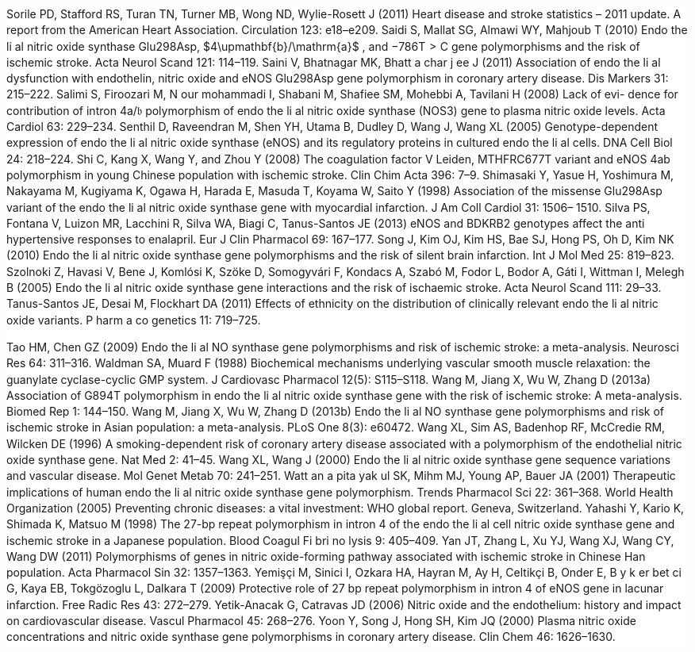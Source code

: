 Sorile PD, Stafford RS, Turan TN, Turner MB, Wong  ND, Wylie-Rosett J (2011) Heart disease and stroke statistics – 2011 update. A report from the American Heart  Association. Circulation 123: e18–e209. Saidi S, Mallat SG, Almawi WY, Mahjoub T (2010)  Endo the li al nitric oxide synthase Glu298Asp,   $4\upmathbf{b}/\mathrm{a}$  , and   $-786\mathrm{T}{>}\mathrm{C}$   gene polymorphisms and the risk of ischemic  stroke. Acta Neurol Scand 121: 114–119.  Saini V, Bhatnagar MK, Bhatt a char j ee J (2011) Association  of endo the li al dysfunction with endothelin, nitric oxide  and eNOS Glu298Asp gene polymorphism in coronary  artery disease. Dis Markers 31: 215–222. Salimi S, Firoozari M, N our mohammadi I, Shabani M,  Shafiee SM, Mohebbi A, Tavilani H (2008) Lack of evi- dence for contribution of intron   $4{\mathrm{a}}/{\mathfrak{b}}$   polymorphism of  endo the li al nitric oxide synthase (NOS3) gene to plasma  nitric oxide levels. Acta Cardiol 63: 229–234. Senthil D, Raveendran M, Shen YH, Utama B, Dudley D,  Wang J, Wang XL (2005) Genotype-dependent expression of endo the li al nitric oxide synthase (eNOS) and its  regulatory proteins in cultured endo the li al cells. DNA  Cell Biol 24: 218–224. Shi C, Kang X, Wang Y, and Zhou Y (2008) The coagulation  factor V Leiden, MTHFRC677T variant and eNOS 4ab  polymorphism in young Chinese population with ischemic stroke. Clin Chim Acta 396: 7–9. Shimasaki Y, Yasue H, Yoshimura M, Nakayama M,  Kugiyama K, Ogawa H, Harada E, Masuda T, Koyama  W, Saito Y (1998) Association of the missense Glu298Asp  variant of the endo the li al nitric oxide synthase gene with  myocardial infarction. J Am Coll Cardiol 31: 1506– 1510. Silva PS, Fontana V, Luizon MR, Lacchini R, Silva WA,  Biagi C, Tanus-Santos JE (2013) eNOS and BDKRB2  genotypes affect the anti hypertensive responses to enalapril. Eur J Clin Pharmacol 69: 167–177. Song J, Kim OJ, Kim HS, Bae SJ, Hong PS, Oh D, Kim NK  (2010) Endo the li al nitric oxide synthase gene polymorphisms and the risk of silent brain infarction. Int J Mol  Med 25: 819–823. Szolnoki Z, Havasi V, Bene J, Komlósi K, Szöke D,  Somogyvári F, Kondacs A, Szabó M, Fodor L, Bodor   A,  Gáti   I, Wittman   I, Melegh   B (2005) Endo the li al nitric  oxide synthase gene interactions and the risk of ischaemic  stroke. Acta Neurol Scand 111: 29–33. Tanus-Santos JE, Desai M, Flockhart DA (2011) Effects  of ethnicity on the distribution of clinically relevant  endo the li al nitric oxide variants. P harm a co genetics 11:  719–725.  

Tao HM, Chen GZ (2009) Endo the li al NO synthase gene  polymorphisms and risk of ischemic stroke: a meta-analysis. Neurosci Res 64: 311–316. Waldman SA, Muard F (1988) Biochemical mechanisms  underlying vascular smooth muscle relaxation: the guanylate cyclase-cyclic GMP system. J Cardiovasc  Pharmacol 12(5): S115–S118. Wang M, Jiang X, Wu W, Zhang D (2013a) Association of  G894T polymorphism in endo the li al nitric oxide synthase  gene with the risk of ischemic stroke: A meta-analysis.  Biomed Rep 1: 144–150. Wang M, Jiang X, Wu W, Zhang D (2013b) Endo the li al NO  synthase gene polymorphisms and risk of ischemic stroke  in Asian population: a meta-analysis. PLoS One 8(3):  e60472. Wang XL, Sim AS, Badenhop RF, McCredie RM, Wilcken  DE (1996) A smoking-dependent risk of coronary artery  disease associated with a polymorphism of the endothelial nitric oxide synthase gene. Nat Med 2: 41–45. Wang XL, Wang J (2000) Endo the li al nitric oxide synthase  gene sequence variations and vascular disease. Mol Genet  Metab 70: 241–251. Watt an a pita yak ul SK, Mihm MJ, Young AP, Bauer JA  (2001) Therapeutic implications of human endo the li al  nitric oxide synthase gene polymorphism. Trends  Pharmacol Sci 22: 361–368. World Health Organization (2005) Preventing chronic diseases: a vital investment: WHO global report. Geneva,  Switzerland. Yahashi Y, Kario K, Shimada K, Matsuo M (1998) The 27-bp  repeat polymorphism in intron 4 of the endo the li al cell  nitric oxide synthase gene and ischemic stroke in a Japanese  population. Blood Coagul Fi bri no lysis 9: 405–409. Yan JT, Zhang L, Xu YJ, Wang XJ, Wang CY, Wang DW  (2011) Polymorphisms of genes in nitric oxide-forming  pathway associated with ischemic stroke in Chinese Han  population. Acta Pharmacol Sin 32: 1357–1363. Yemişçi M, Sinici I, Ozkara HA, Hayran M, Ay H, Celtikçi  B, Onder E, B y k er bet ci G, Kaya EB, Tokgözoglu L,  Dalkara T (2009) Protective role of 27 bp repeat polymorphism in intron 4 of eNOS gene in lacunar infarction.  Free Radic Res 43: 272–279. Yetik-Anacak G, Catravas JD (2006) Nitric oxide and the  endothelium: history and impact on cardiovascular disease. Vascul Pharmacol 45: 268–276. Yoon Y, Song J, Hong SH, Kim JQ (2000) Plasma nitric  oxide concentrations and nitric oxide synthase gene polymorphisms in coronary artery disease. Clin Chem 46:  1626–1630.  
